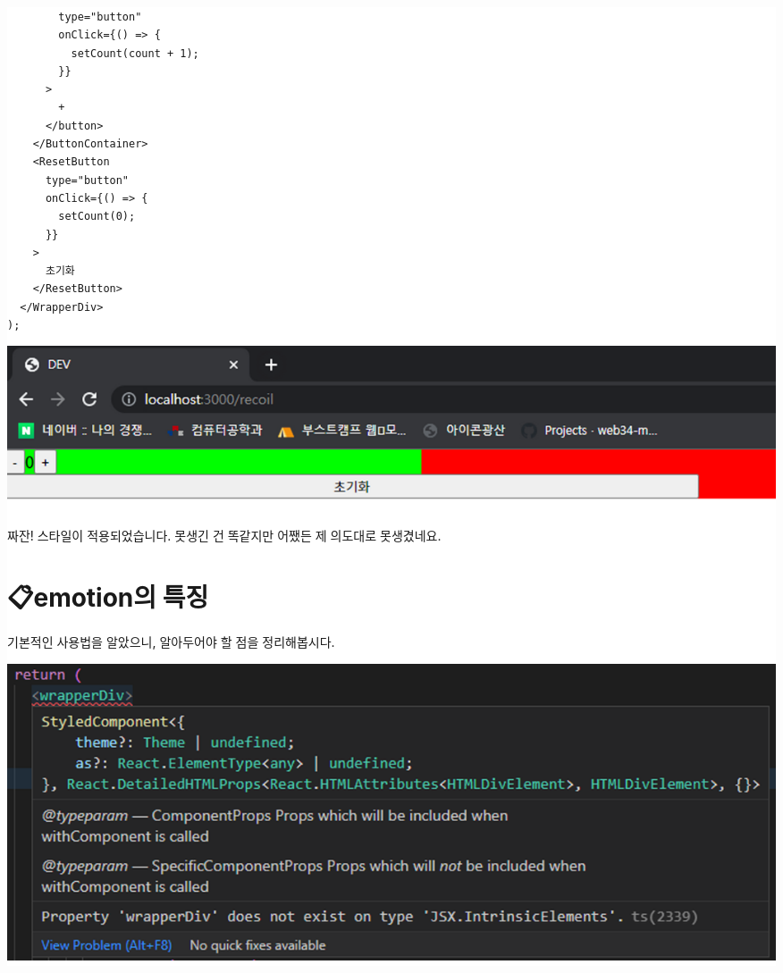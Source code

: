 ```tsx
        type="button"
        onClick={() => {
          setCount(count + 1);
        }}
      >
        +
      </button>
    </ButtonContainer>
    <ResetButton
      type="button"
      onClick={() => {
        setCount(0);
      }}
    >
      초기화
    </ResetButton>
  </WrapperDiv>
);
```

![Untitled](/image/post/2022/11/emotion/emotion_04.png)

짜잔! 스타일이 적용되었습니다. 못생긴 건 똑같지만 어쨌든 제 의도대로 못생겼네요.

# 📋emotion의 특징

기본적인 사용법을 알았으니, 알아두어야 할 점을 정리해봅시다.

![Untitled](/image/post/2022/11/emotion/emotion_05.png)
